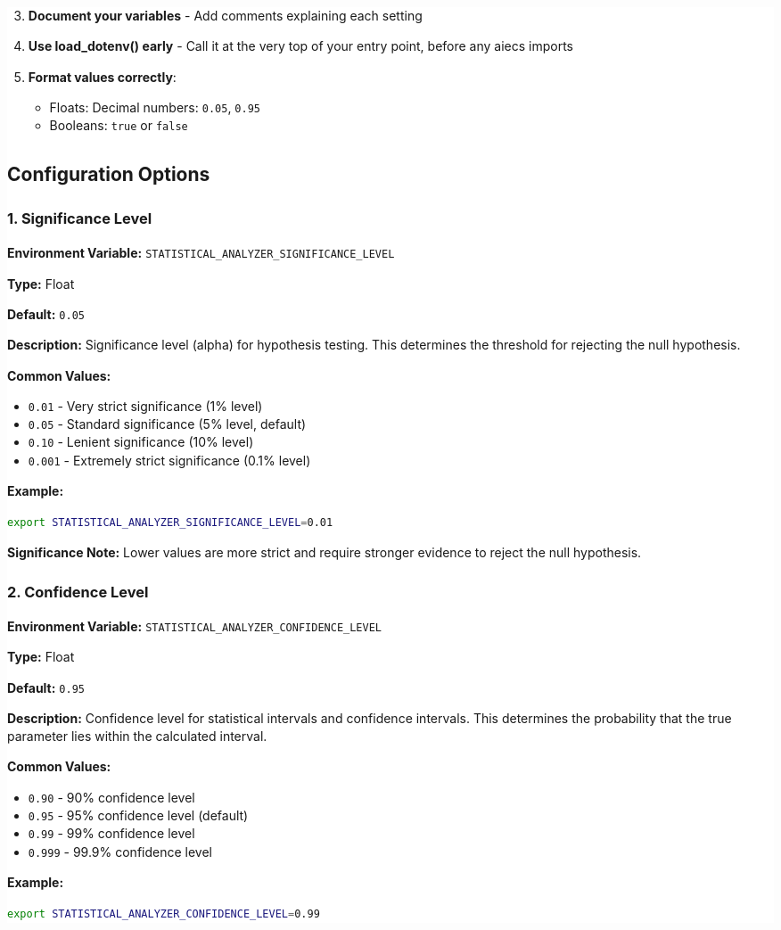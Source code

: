 3. **Document your variables** - Add comments explaining each setting

4. **Use load_dotenv() early** - Call it at the very top of your entry point, before any aiecs imports

5. **Format values correctly**:
   - Floats: Decimal numbers: `0.05`, `0.95`
   - Booleans: `true` or `false`

## Configuration Options

### 1. Significance Level

**Environment Variable:** `STATISTICAL_ANALYZER_SIGNIFICANCE_LEVEL`

**Type:** Float

**Default:** `0.05`

**Description:** Significance level (alpha) for hypothesis testing. This determines the threshold for rejecting the null hypothesis.

**Common Values:**
- `0.01` - Very strict significance (1% level)
- `0.05` - Standard significance (5% level, default)
- `0.10` - Lenient significance (10% level)
- `0.001` - Extremely strict significance (0.1% level)

**Example:**
```bash
export STATISTICAL_ANALYZER_SIGNIFICANCE_LEVEL=0.01
```

**Significance Note:** Lower values are more strict and require stronger evidence to reject the null hypothesis.

### 2. Confidence Level

**Environment Variable:** `STATISTICAL_ANALYZER_CONFIDENCE_LEVEL`

**Type:** Float

**Default:** `0.95`

**Description:** Confidence level for statistical intervals and confidence intervals. This determines the probability that the true parameter lies within the calculated interval.

**Common Values:**
- `0.90` - 90% confidence level
- `0.95` - 95% confidence level (default)
- `0.99` - 99% confidence level
- `0.999` - 99.9% confidence level

**Example:**
```bash
export STATISTICAL_ANALYZER_CONFIDENCE_LEVEL=0.99
```
